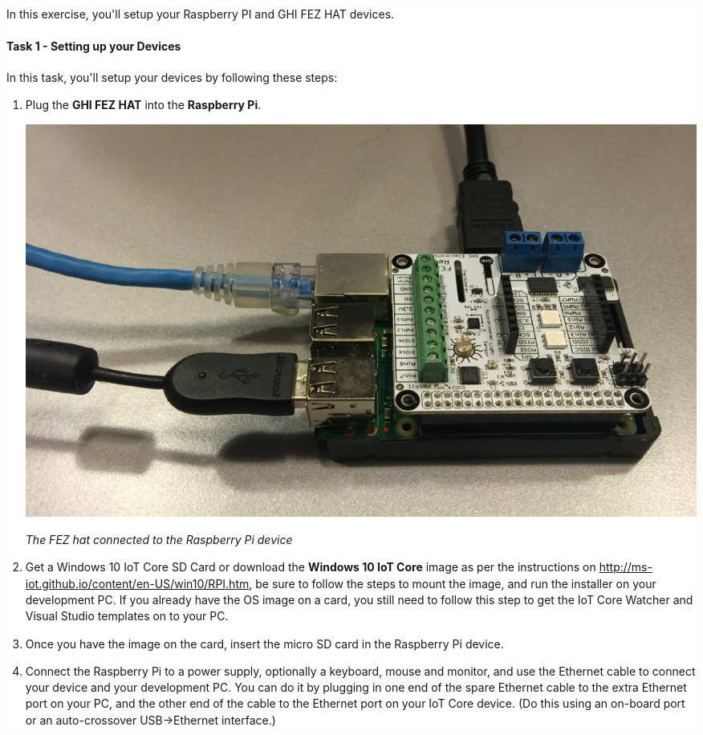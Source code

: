 In this exercise, you'll setup your Raspberry PI and GHI FEZ HAT devices.

<a name="Ex1Task1"></a>
#### Task 1 - Setting up your Devices ####

In this task, you'll setup your devices by following these steps:

1. Plug the **GHI FEZ HAT** into the **Raspberry Pi**.

	![The FEZ hat connected to the Raspberry Pi device](Images/fezhat-connected-to-raspberri-pi-2.png?raw=true "The FEZ hat connected to the Raspberry Pi device")

	_The FEZ hat connected to the Raspberry Pi device_

1. Get a Windows 10 IoT Core SD Card or download the **Windows 10 IoT Core** image as per the instructions on <http://ms-iot.github.io/content/en-US/win10/RPI.htm>, be sure to follow the steps to mount the image, and run the installer on your development PC. If you already have the OS image on a card, you still need to follow this step to get the IoT Core Watcher and Visual Studio templates on to your PC.

1. Once you have the image on the card, insert the micro SD card in the Raspberry Pi device.

1. Connect the Raspberry Pi to a power supply, optionally a keyboard, mouse and monitor, and use the Ethernet cable to connect your device and your development PC. You can do it by plugging in one end of the spare Ethernet cable to the extra Ethernet port on your PC, and the other end of the cable to the Ethernet port on your IoT Core device. (Do this using an on-board port or an auto-crossover USB->Ethernet interface.)
